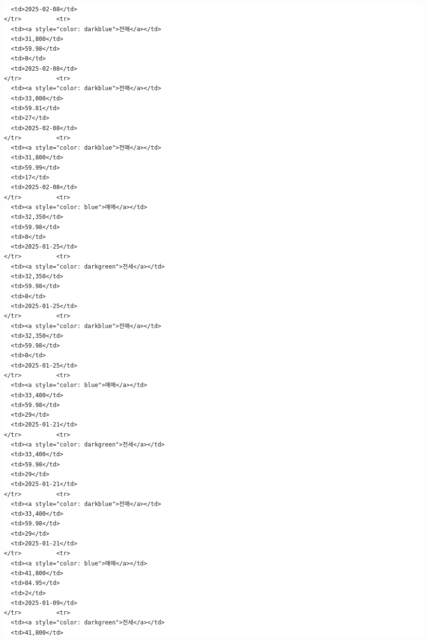       <td>2025-02-08</td>
    </tr>          <tr>
      <td><a style="color: darkblue">전매</a></td>
      <td>31,800</td>
      <td>59.98</td>
      <td>8</td>
      <td>2025-02-08</td>
    </tr>          <tr>
      <td><a style="color: darkblue">전매</a></td>
      <td>33,000</td>
      <td>59.81</td>
      <td>27</td>
      <td>2025-02-08</td>
    </tr>          <tr>
      <td><a style="color: darkblue">전매</a></td>
      <td>31,800</td>
      <td>59.99</td>
      <td>17</td>
      <td>2025-02-08</td>
    </tr>          <tr>
      <td><a style="color: blue">매매</a></td>
      <td>32,350</td>
      <td>59.98</td>
      <td>8</td>
      <td>2025-01-25</td>
    </tr>          <tr>
      <td><a style="color: darkgreen">전세</a></td>
      <td>32,350</td>
      <td>59.98</td>
      <td>8</td>
      <td>2025-01-25</td>
    </tr>          <tr>
      <td><a style="color: darkblue">전매</a></td>
      <td>32,350</td>
      <td>59.98</td>
      <td>8</td>
      <td>2025-01-25</td>
    </tr>          <tr>
      <td><a style="color: blue">매매</a></td>
      <td>33,400</td>
      <td>59.98</td>
      <td>29</td>
      <td>2025-01-21</td>
    </tr>          <tr>
      <td><a style="color: darkgreen">전세</a></td>
      <td>33,400</td>
      <td>59.98</td>
      <td>29</td>
      <td>2025-01-21</td>
    </tr>          <tr>
      <td><a style="color: darkblue">전매</a></td>
      <td>33,400</td>
      <td>59.98</td>
      <td>29</td>
      <td>2025-01-21</td>
    </tr>          <tr>
      <td><a style="color: blue">매매</a></td>
      <td>41,800</td>
      <td>84.95</td>
      <td>2</td>
      <td>2025-01-09</td>
    </tr>          <tr>
      <td><a style="color: darkgreen">전세</a></td>
      <td>41,800</td>